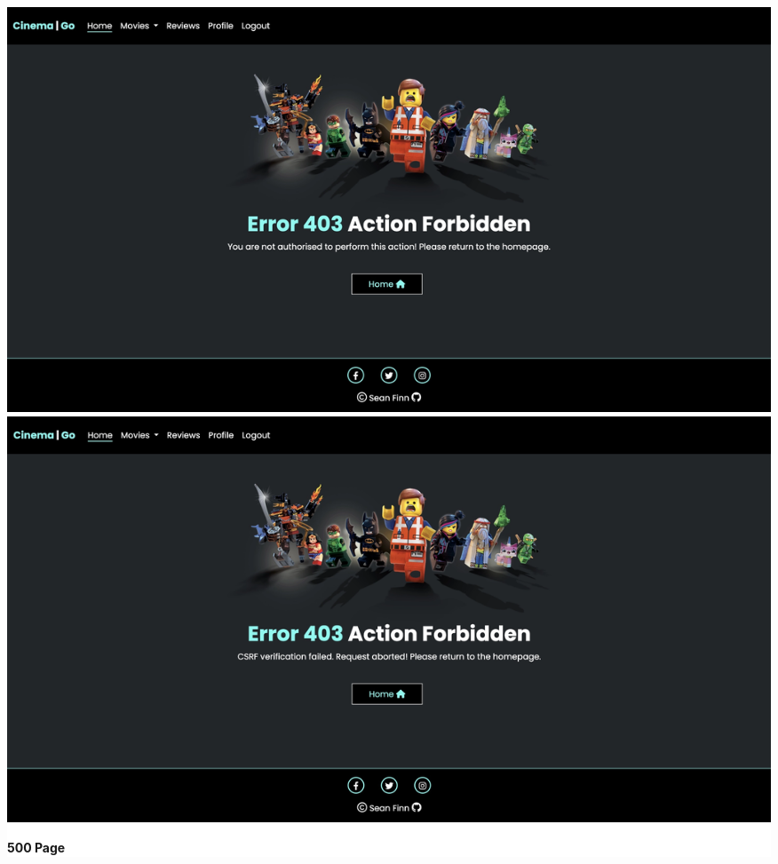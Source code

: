 ![Error 403](/docs/readme_screenshots/desktop_403.webp)
![Error 403_csrf](/docs/readme_screenshots/desktop_403_csrf.webp)

**500 Page**
